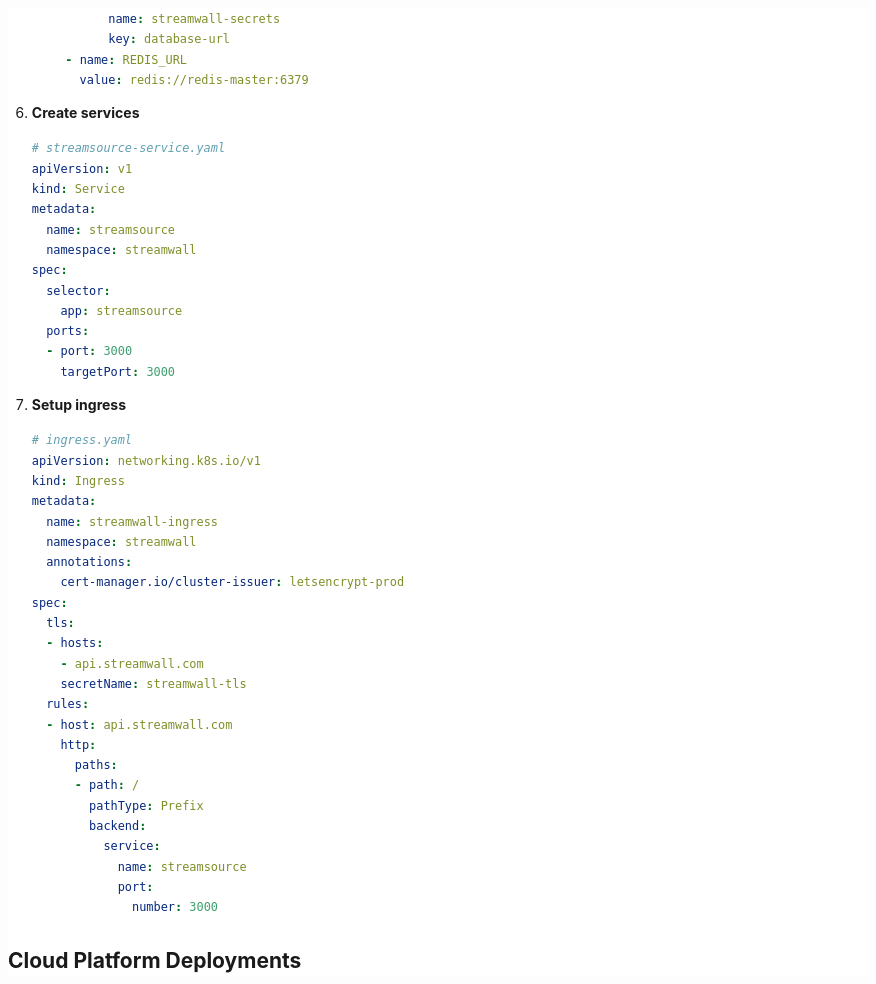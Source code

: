   ```yaml
                 name: streamwall-secrets
                 key: database-url
           - name: REDIS_URL
             value: redis://redis-master:6379
   ```

6. **Create services**
   ```yaml
   # streamsource-service.yaml
   apiVersion: v1
   kind: Service
   metadata:
     name: streamsource
     namespace: streamwall
   spec:
     selector:
       app: streamsource
     ports:
     - port: 3000
       targetPort: 3000
   ```

7. **Setup ingress**
   ```yaml
   # ingress.yaml
   apiVersion: networking.k8s.io/v1
   kind: Ingress
   metadata:
     name: streamwall-ingress
     namespace: streamwall
     annotations:
       cert-manager.io/cluster-issuer: letsencrypt-prod
   spec:
     tls:
     - hosts:
       - api.streamwall.com
       secretName: streamwall-tls
     rules:
     - host: api.streamwall.com
       http:
         paths:
         - path: /
           pathType: Prefix
           backend:
             service:
               name: streamsource
               port:
                 number: 3000
   ```

## Cloud Platform Deployments
